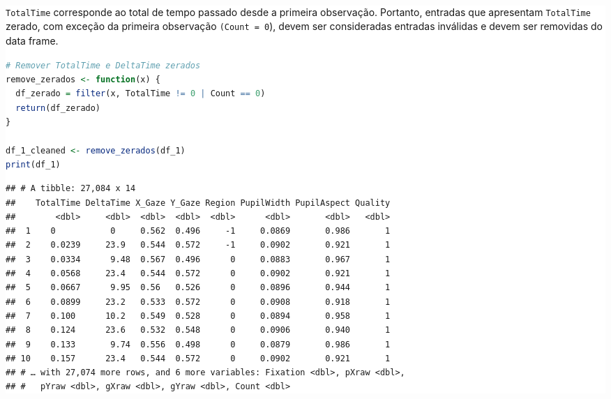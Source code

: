 `TotalTime` corresponde ao total de tempo passado desde a primeira
observação. Portanto, entradas que apresentam `TotalTime` zerado, com
exceção da primeira observação `(Count = 0`), devem ser consideradas
entradas inválidas e devem ser removidas do data frame.

``` r
# Remover TotalTime e DeltaTime zerados
remove_zerados <- function(x) {
  df_zerado = filter(x, TotalTime != 0 | Count == 0)
  return(df_zerado)
}

df_1_cleaned <- remove_zerados(df_1)
print(df_1)
```

    ## # A tibble: 27,084 x 14
    ##    TotalTime DeltaTime X_Gaze Y_Gaze Region PupilWidth PupilAspect Quality
    ##        <dbl>     <dbl>  <dbl>  <dbl>  <dbl>      <dbl>       <dbl>   <dbl>
    ##  1    0           0     0.562  0.496     -1     0.0869       0.986       1
    ##  2    0.0239     23.9   0.544  0.572     -1     0.0902       0.921       1
    ##  3    0.0334      9.48  0.567  0.496      0     0.0883       0.967       1
    ##  4    0.0568     23.4   0.544  0.572      0     0.0902       0.921       1
    ##  5    0.0667      9.95  0.56   0.526      0     0.0896       0.944       1
    ##  6    0.0899     23.2   0.533  0.572      0     0.0908       0.918       1
    ##  7    0.100      10.2   0.549  0.528      0     0.0894       0.958       1
    ##  8    0.124      23.6   0.532  0.548      0     0.0906       0.940       1
    ##  9    0.133       9.74  0.556  0.498      0     0.0879       0.986       1
    ## 10    0.157      23.4   0.544  0.572      0     0.0902       0.921       1
    ## # … with 27,074 more rows, and 6 more variables: Fixation <dbl>, pXraw <dbl>,
    ## #   pYraw <dbl>, gXraw <dbl>, gYraw <dbl>, Count <dbl>
